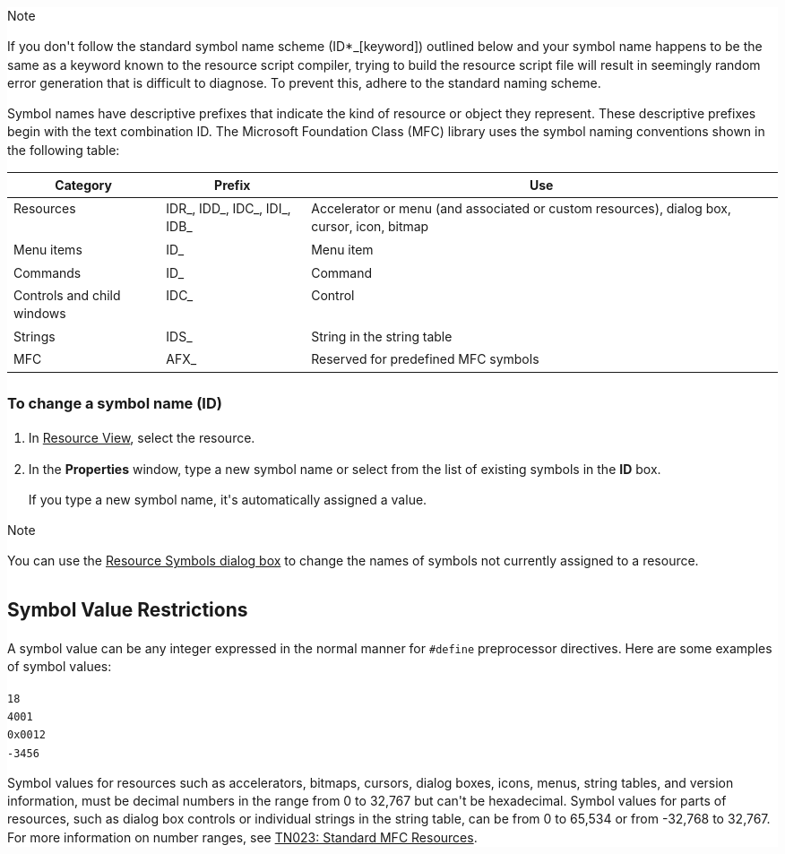 > [!NOTE]
> If you don't follow the standard symbol name scheme (ID*_[keyword]) outlined below and your symbol name happens to be the same as a keyword known to the resource script compiler, trying to build the resource script file will result in seemingly random error generation that is difficult to diagnose. To prevent this, adhere to the standard naming scheme.

Symbol names have descriptive prefixes that indicate the kind of resource or object they represent. These descriptive prefixes begin with the text combination ID. The Microsoft Foundation Class (MFC) library uses the symbol naming conventions shown in the following table:

|Category|Prefix|Use|
|--------------|------------|---------|
|Resources|IDR_, IDD_, IDC_, IDI_, IDB_|Accelerator or menu (and associated or custom resources), dialog box, cursor, icon, bitmap|
|Menu items|ID_|Menu item|
|Commands|ID_|Command|
|Controls and child windows|IDC_|Control|
|Strings|IDS_|String in the string table|
|MFC|AFX_|Reserved for predefined MFC symbols|

### To change a symbol name (ID)

1. In [Resource View](/windows/how-to-create-a-resource-script-file#create-resources), select the resource.

1. In the **Properties** window, type a new symbol name or select from the list of existing symbols in the **ID** box.

   If you type a new symbol name, it's automatically assigned a value.

> [!NOTE]
> You can use the [Resource Symbols dialog box](../windows/resource-symbols-dialog-box.md) to change the names of symbols not currently assigned to a resource.

## Symbol Value Restrictions

A symbol value can be any integer expressed in the normal manner for `#define` preprocessor directives. Here are some examples of symbol values:

```
18
4001
0x0012
-3456
```

Symbol values for resources such as accelerators, bitmaps, cursors, dialog boxes, icons, menus, string tables, and version information, must be decimal numbers in the range from 0 to 32,767 but can't be hexadecimal. Symbol values for parts of resources, such as dialog box controls or individual strings in the string table, can be from 0 to 65,534 or from -32,768 to 32,767. For more information on number ranges, see [TN023: Standard MFC Resources](../mfc/tn023-standard-mfc-resources.md).
